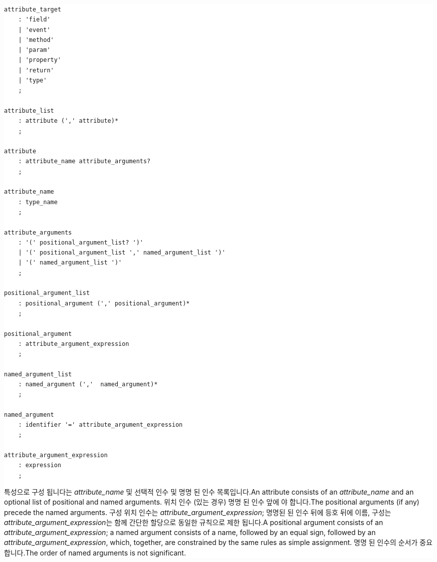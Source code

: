 ```antlr
attribute_target
    : 'field'
    | 'event'
    | 'method'
    | 'param'
    | 'property'
    | 'return'
    | 'type'
    ;

attribute_list
    : attribute (',' attribute)*
    ;

attribute
    : attribute_name attribute_arguments?
    ;

attribute_name
    : type_name
    ;

attribute_arguments
    : '(' positional_argument_list? ')'
    | '(' positional_argument_list ',' named_argument_list ')'
    | '(' named_argument_list ')'
    ;

positional_argument_list
    : positional_argument (',' positional_argument)*
    ;

positional_argument
    : attribute_argument_expression
    ;

named_argument_list
    : named_argument (','  named_argument)*
    ;

named_argument
    : identifier '=' attribute_argument_expression
    ;

attribute_argument_expression
    : expression
    ;
```

<span data-ttu-id="c50c2-160">특성으로 구성 됩니다는 *attribute_name* 및 선택적 인수 및 명명 된 인수 목록입니다.</span><span class="sxs-lookup"><span data-stu-id="c50c2-160">An attribute consists of an *attribute_name* and an optional list of positional and named arguments.</span></span> <span data-ttu-id="c50c2-161">위치 인수 (있는 경우) 명명 된 인수 앞에 야 합니다.</span><span class="sxs-lookup"><span data-stu-id="c50c2-161">The positional arguments (if any) precede the named arguments.</span></span> <span data-ttu-id="c50c2-162">구성 위치 인수는 *attribute_argument_expression*; 명명된 된 인수 뒤에 등호 뒤에 이름, 구성는 *attribute_argument_expression*는 함께 간단한 할당으로 동일한 규칙으로 제한 됩니다.</span><span class="sxs-lookup"><span data-stu-id="c50c2-162">A positional argument consists of an *attribute_argument_expression*; a named argument consists of a name, followed by an equal sign, followed by an *attribute_argument_expression*, which, together, are constrained by the same rules as simple assignment.</span></span> <span data-ttu-id="c50c2-163">명명 된 인수의 순서가 중요 합니다.</span><span class="sxs-lookup"><span data-stu-id="c50c2-163">The order of named arguments is not significant.</span></span>
